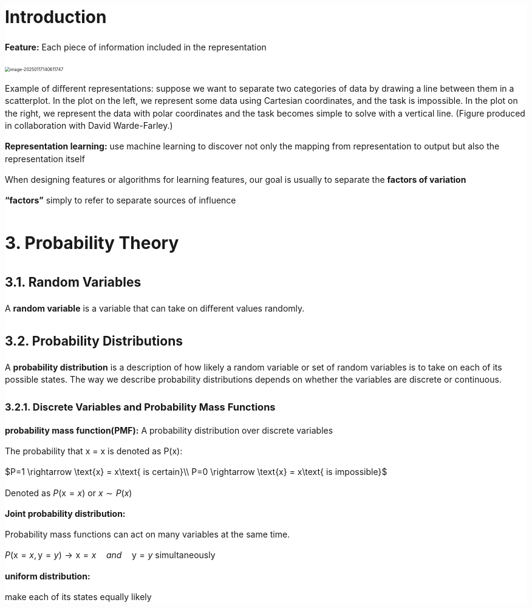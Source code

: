 # Introduction

**Feature:** Each piece of information included in the representation

<img src="/Users/harrison-li/Library/Application Support/typora-user-images/image-20250117140611747.png" alt="image-20250117140611747" style="zoom:50%;" />

Example of diﬀerent representations: suppose we want to separate two categories of data by drawing a line between them in a scatterplot. In the plot on the left, we represent some data using Cartesian coordinates, and the task is impossible. In the plot on the right, we represent the data with polar coordinates and the task becomes simple to solve with a vertical line. (Figure produced in collaboration with David Warde-Farley.)

**Representation learning:** use machine learning to discover not only the mapping from representation to output but also the representation itself

When designing features or algorithms for learning features, our goal is usually to separate the **factors of variation**

**“factors”** simply to refer to separate sources of influence

# 3. Probability Theory

## 3.1. Random Variables

A **random variable** is a variable that can take on diﬀerent values randomly.

## 3.2. Probability Distributions

A **probability distribution** is a description of how likely a random variable or set of random variables is to take on each of its possible states. The way we describe probability distributions depends on whether the variables are discrete or continuous.

### 3.2.1. Discrete Variables and Probability Mass Functions

**probability mass function(PMF):** A probability distribution over discrete variables 

The probability that x = x is denoted as P(x):

$P=1 \rightarrow \text{x} = x\text{ is certain}\\ P=0 \rightarrow \text{x} = x\text{ is impossible}$

Denoted as $P(\text{x} = x)$ or $x\sim P(x)$

**Joint probability distribution:**

Probability mass functions can act on many variables at the same time.

$P(\text{x} = x,\text{y}= y)\longrightarrow \text{x} = x \quad and \quad \text{y}= y$    simultaneously

**uniform distribution:**

make each of its states equally likely
